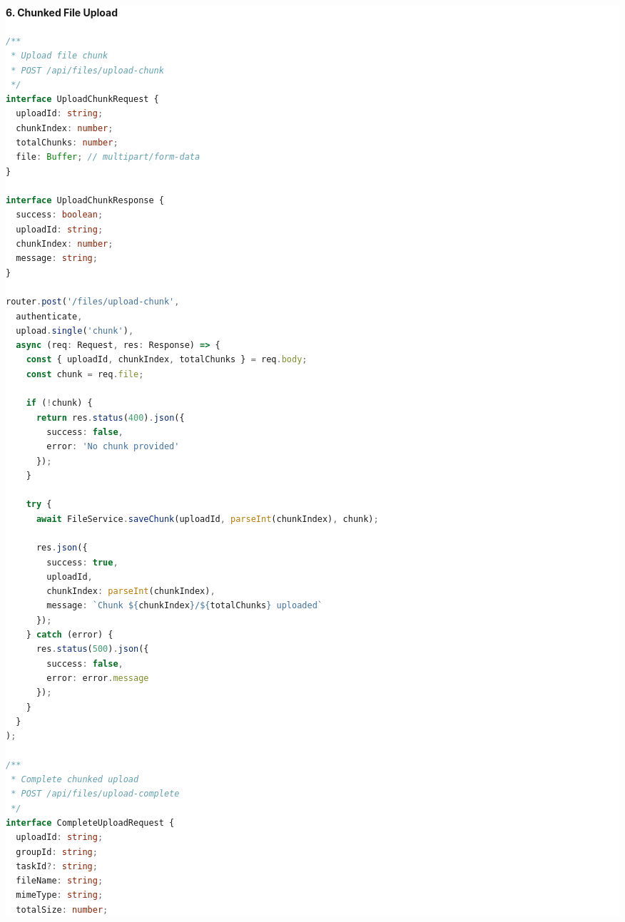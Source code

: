 #### 6. Chunked File Upload

```typescript
/**
 * Upload file chunk
 * POST /api/files/upload-chunk
 */
interface UploadChunkRequest {
  uploadId: string;
  chunkIndex: number;
  totalChunks: number;
  file: Buffer; // multipart/form-data
}

interface UploadChunkResponse {
  success: boolean;
  uploadId: string;
  chunkIndex: number;
  message: string;
}

router.post('/files/upload-chunk',
  authenticate,
  upload.single('chunk'),
  async (req: Request, res: Response) => {
    const { uploadId, chunkIndex, totalChunks } = req.body;
    const chunk = req.file;
    
    if (!chunk) {
      return res.status(400).json({
        success: false,
        error: 'No chunk provided'
      });
    }
    
    try {
      await FileService.saveChunk(uploadId, parseInt(chunkIndex), chunk);
      
      res.json({
        success: true,
        uploadId,
        chunkIndex: parseInt(chunkIndex),
        message: `Chunk ${chunkIndex}/${totalChunks} uploaded`
      });
    } catch (error) {
      res.status(500).json({
        success: false,
        error: error.message
      });
    }
  }
);

/**
 * Complete chunked upload
 * POST /api/files/upload-complete
 */
interface CompleteUploadRequest {
  uploadId: string;
  groupId: string;
  taskId?: string;
  fileName: string;
  mimeType: string;
  totalSize: number;
```